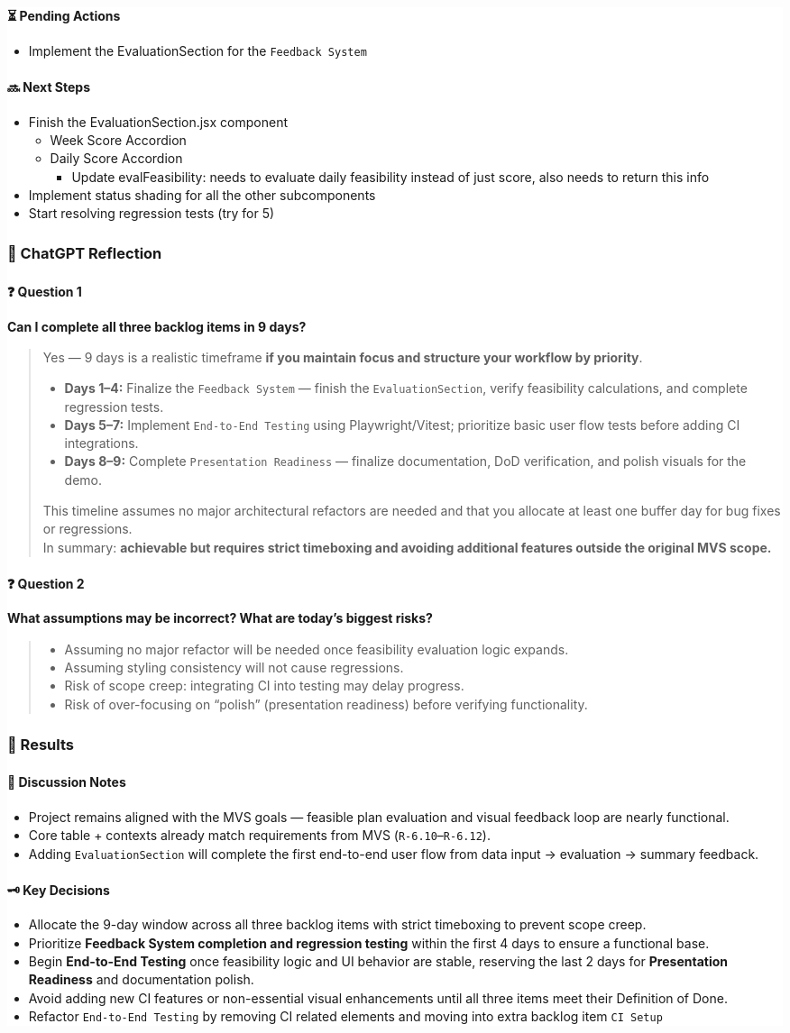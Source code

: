#### ⏳ Pending Actions
- Implement the EvaluationSection for the `Feedback System`

#### 🔜 Next Steps
- Finish the EvaluationSection.jsx component
  - Week Score Accordion
  - Daily Score Accordion
    - Update evalFeasibility: needs to evaluate daily feasibility instead of just score, also needs to return this info
- Implement status shading for all the other subcomponents
- Start resolving regression tests (try for 5)

### 🤖 ChatGPT Reflection

#### ❓ Question 1  
**Can I complete all three backlog items in 9 days?**  
> Yes — 9 days is a realistic timeframe **if you maintain focus and structure your workflow by priority**.  
> - **Days 1–4:** Finalize the `Feedback System` — finish the `EvaluationSection`, verify feasibility calculations, and complete regression tests.  
> - **Days 5–7:** Implement `End-to-End Testing` using Playwright/Vitest; prioritize basic user flow tests before adding CI integrations.  
> - **Days 8–9:** Complete `Presentation Readiness` — finalize documentation, DoD verification, and polish visuals for the demo.  
>  
> This timeline assumes no major architectural refactors are needed and that you allocate at least one buffer day for bug fixes or regressions.  
> In summary: **achievable but requires strict timeboxing and avoiding additional features outside the original MVS scope.**


#### ❓ Question 2  
**What assumptions may be incorrect? What are today’s biggest risks?**  
> - Assuming no major refactor will be needed once feasibility evaluation logic expands.  
> - Assuming styling consistency will not cause regressions.  
> - Risk of scope creep: integrating CI into testing may delay progress.  
> - Risk of over-focusing on “polish” (presentation readiness) before verifying functionality.

### 🧾 Results

#### 🧠 Discussion Notes
- Project remains aligned with the MVS goals — feasible plan evaluation and visual feedback loop are nearly functional.  
- Core table + contexts already match requirements from MVS (`R-6.10`–`R-6.12`).  
- Adding `EvaluationSection` will complete the first end-to-end user flow from data input → evaluation → summary feedback.

#### 🗝️ Key Decisions
- Allocate the 9-day window across all three backlog items with strict timeboxing to prevent scope creep.  
- Prioritize **Feedback System completion and regression testing** within the first 4 days to ensure a functional base.  
- Begin **End-to-End Testing** once feasibility logic and UI behavior are stable, reserving the last 2 days for **Presentation Readiness** and documentation polish.  
- Avoid adding new CI features or non-essential visual enhancements until all three items meet their Definition of Done.
- Refactor `End-to-End Testing` by removing CI related elements and moving into extra backlog item `CI Setup`
